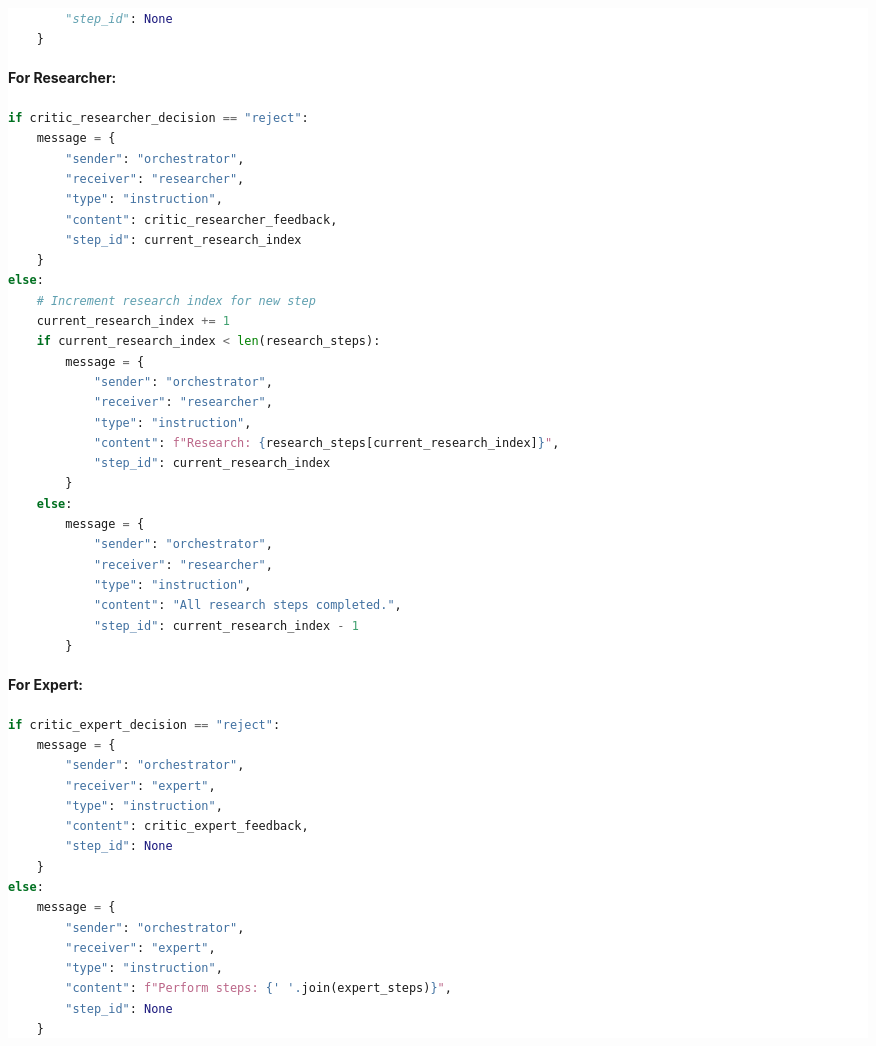 ```python
        "step_id": None
    }
```

#### For Researcher:
```python
if critic_researcher_decision == "reject":
    message = {
        "sender": "orchestrator",
        "receiver": "researcher",
        "type": "instruction",
        "content": critic_researcher_feedback,
        "step_id": current_research_index
    }
else:
    # Increment research index for new step
    current_research_index += 1
    if current_research_index < len(research_steps):
        message = {
            "sender": "orchestrator",
            "receiver": "researcher",
            "type": "instruction",
            "content": f"Research: {research_steps[current_research_index]}",
            "step_id": current_research_index
        }
    else:
        message = {
            "sender": "orchestrator",
            "receiver": "researcher",
            "type": "instruction",
            "content": "All research steps completed.",
            "step_id": current_research_index - 1
        }
```

#### For Expert:
```python
if critic_expert_decision == "reject":
    message = {
        "sender": "orchestrator",
        "receiver": "expert",
        "type": "instruction",
        "content": critic_expert_feedback,
        "step_id": None
    }
else:
    message = {
        "sender": "orchestrator",
        "receiver": "expert",
        "type": "instruction",
        "content": f"Perform steps: {' '.join(expert_steps)}",
        "step_id": None
    }
```
